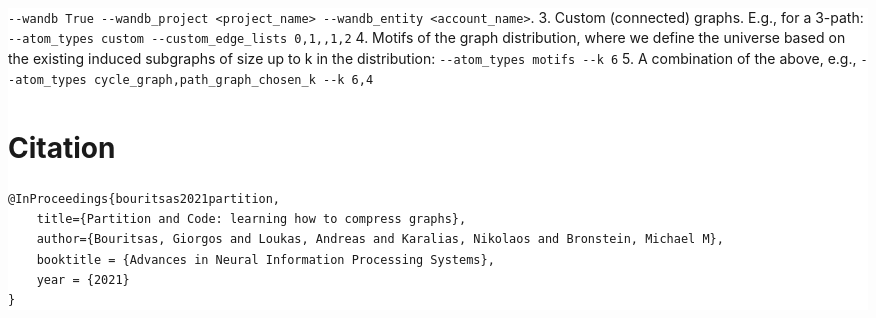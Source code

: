   ```--wandb True --wandb_project <project_name> --wandb_entity <account_name>```. 
3. Custom (connected) graphs. E.g., for a 3-path: ```--atom_types custom --custom_edge_lists 0,1,,1,2```
4. Motifs of the graph distribution, where we define the universe based on the existing induced subgraphs of size up to k in the distribution:
```--atom_types motifs --k 6```
5. A combination of the above, e.g., ```--atom_types cycle_graph,path_graph_chosen_k --k 6,4``` 

# Citation

```
@InProceedings{bouritsas2021partition,
    title={Partition and Code: learning how to compress graphs},
    author={Bouritsas, Giorgos and Loukas, Andreas and Karalias, Nikolaos and Bronstein, Michael M},
    booktitle = {Advances in Neural Information Processing Systems},
    year = {2021}
}
```

